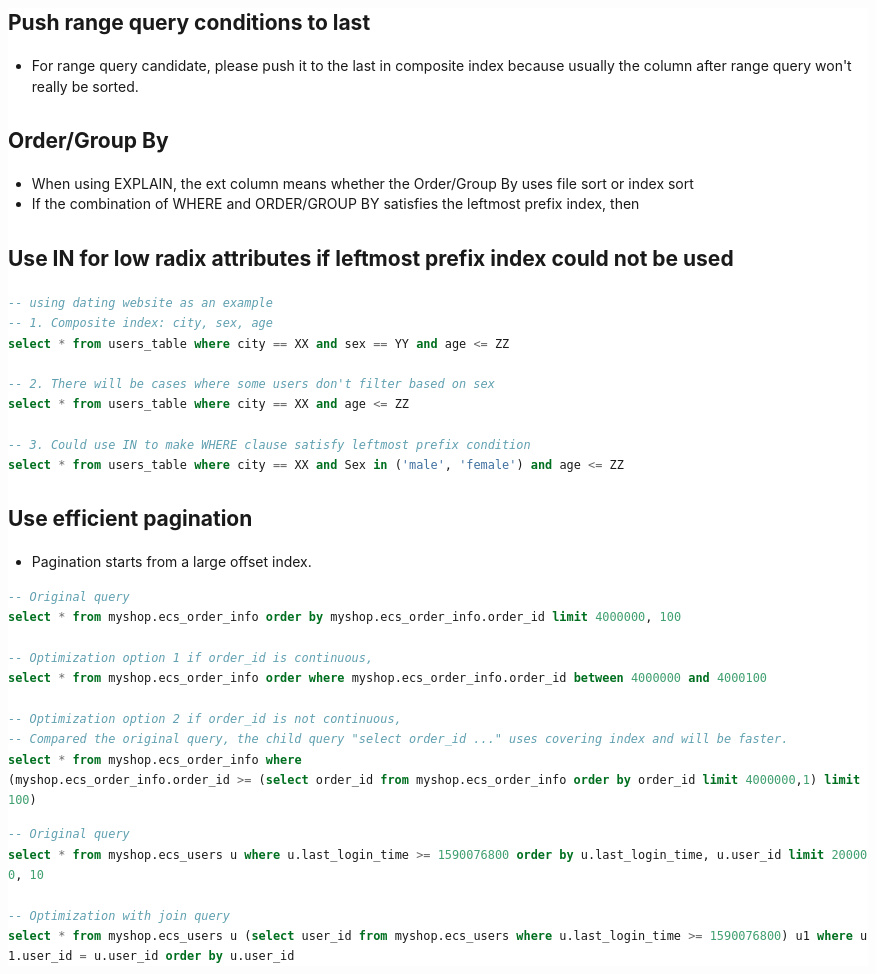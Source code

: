 ## Push range query conditions to last

* For range query candidate, please push it to the last in composite index because usually the column after range query won't really be sorted. 

## Order/Group By

* When using EXPLAIN, the ext column means whether the Order/Group By uses file sort or index sort
* If the combination of WHERE and ORDER/GROUP BY satisfies the leftmost prefix index, then 

## Use IN for low radix attributes if leftmost prefix index could not be used

```SQL
-- using dating website as an example
-- 1. Composite index: city, sex, age
select * from users_table where city == XX and sex == YY and age <= ZZ

-- 2. There will be cases where some users don't filter based on sex
select * from users_table where city == XX and age <= ZZ

-- 3. Could use IN to make WHERE clause satisfy leftmost prefix condition
select * from users_table where city == XX and Sex in ('male', 'female') and age <= ZZ
```

## Use efficient pagination

* Pagination starts from a large offset index.

```SQL
-- Original query
select * from myshop.ecs_order_info order by myshop.ecs_order_info.order_id limit 4000000, 100

-- Optimization option 1 if order_id is continuous, 
select * from myshop.ecs_order_info order where myshop.ecs_order_info.order_id between 4000000 and 4000100

-- Optimization option 2 if order_id is not continuous,
-- Compared the original query, the child query "select order_id ..." uses covering index and will be faster.
select * from myshop.ecs_order_info where 
(myshop.ecs_order_info.order_id >= (select order_id from myshop.ecs_order_info order by order_id limit 4000000,1) limit 100)
```

```SQL
-- Original query
select * from myshop.ecs_users u where u.last_login_time >= 1590076800 order by u.last_login_time, u.user_id limit 200000, 10

-- Optimization with join query
select * from myshop.ecs_users u (select user_id from myshop.ecs_users where u.last_login_time >= 1590076800) u1 where u1.user_id = u.user_id order by u.user_id
```
